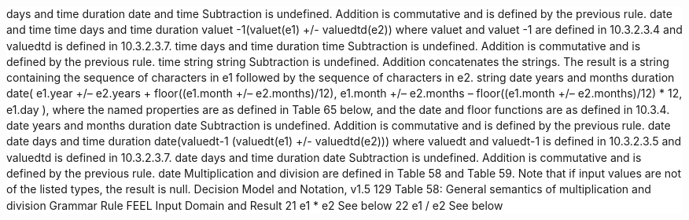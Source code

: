 days and
time
duration
date and
time
Subtraction is undefined. Addition is commutative
and is defined by the previous rule.
date and time
time days and
time
duration
valuet -1(valuet(e1) +/- valuedtd(e2)) where
valuet and valuet -1 are defined in 10.3.2.3.4
and valuedtd is defined in 10.3.2.3.7.
time
days and
time
duration
time Subtraction is undefined. Addition is commutative
and is defined by the previous rule.
time
string string Subtraction is undefined. Addition concatenates
the strings. The result is a string containing the
sequence of characters in e1 followed by the
sequence of characters in e2.
string
date years and
months
duration
date( e1.year +/– e2.years + floor((e1.month +/–
e2.months)/12), e1.month +/– e2.months –
floor((e1.month +/– e2.months)/12) * 12, e1.day
), where the named properties are as defined in
Table 65 below, and the date and floor functions
are as defined in 10.3.4.
date
years and
months
duration
date Subtraction is undefined. Addition is commutative
and is defined by the previous rule.
date
date days and
time duration
date(valuedt-1 (valuedt(e1) +/- valuedtd(e2))) where
valuedt and valuedt-1
is defined in 10.3.2.3.5 and
valuedtd is defined in 10.3.2.3.7.
date
days and
time duration
date Subtraction is undefined. Addition is commutative
and is defined by the previous rule.
date
Multiplication and division are defined in Table 58 and Table 59. Note that if input values are not of the listed types,
the result is null. 
Decision Model and Notation, v1.5 129
Table 58: General semantics of multiplication and division
Grammar Rule FEEL Input Domain and Result
21 e1 * e2 See below
22 e1 / e2 See below
